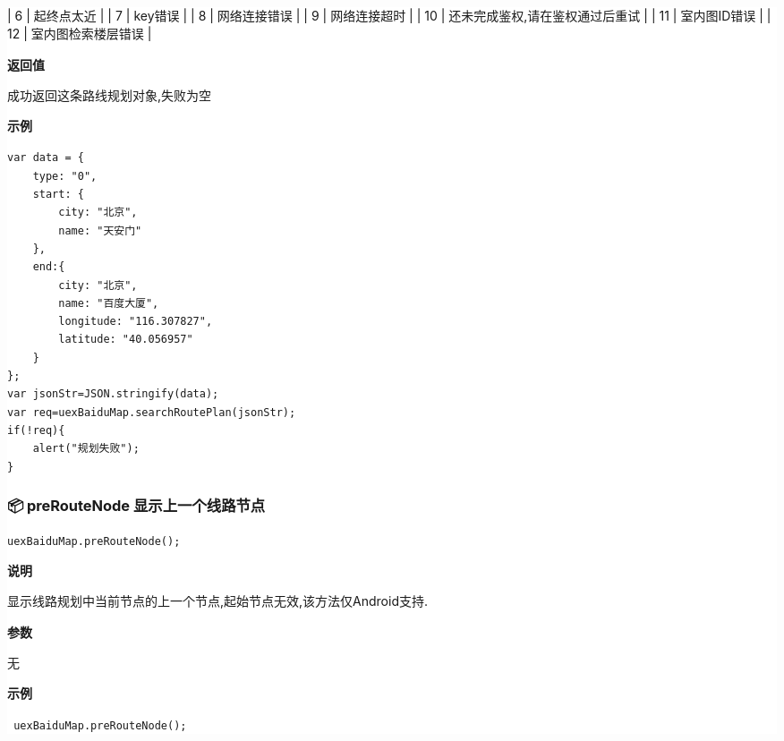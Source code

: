 | 6    | 起终点太近            |
| 7    | key错误            |
| 8    | 网络连接错误           |
| 9    | 网络连接超时           |
| 10   | 还未完成鉴权,请在鉴权通过后重试 |
| 11   | 室内图ID错误          |
| 12   | 室内图检索楼层错误        |

**返回值**

成功返回这条路线规划对象,失败为空

**示例**

```
var data = {
	type: "0",
	start: {
		city: "北京",
		name: "天安门"
	},
	end:{
		city: "北京",
		name: "百度大厦",
		longitude: "116.307827",
		latitude: "40.056957"
	}
};
var jsonStr=JSON.stringify(data);
var req=uexBaiduMap.searchRoutePlan(jsonStr);
if(!req){
	alert("规划失败");
}
```

### 📦 preRouteNode 显示上一个线路节点 

`uexBaiduMap.preRouteNode();`

**说明**

显示线路规划中当前节点的上一个节点,起始节点无效,该方法仅Android支持.

**参数**

无

**示例**

```
 uexBaiduMap.preRouteNode(); 
```

